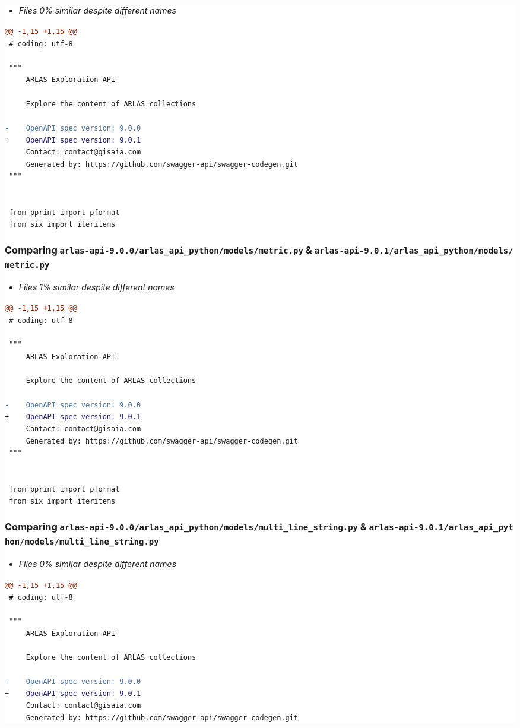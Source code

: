  * *Files 0% similar despite different names*

```diff
@@ -1,15 +1,15 @@
 # coding: utf-8
 
 """
     ARLAS Exploration API
 
     Explore the content of ARLAS collections
 
-    OpenAPI spec version: 9.0.0
+    OpenAPI spec version: 9.0.1
     Contact: contact@gisaia.com
     Generated by: https://github.com/swagger-api/swagger-codegen.git
 """
 
 
 from pprint import pformat
 from six import iteritems
```

### Comparing `arlas-api-9.0.0/arlas_api_python/models/metric.py` & `arlas-api-9.0.1/arlas_api_python/models/metric.py`

 * *Files 1% similar despite different names*

```diff
@@ -1,15 +1,15 @@
 # coding: utf-8
 
 """
     ARLAS Exploration API
 
     Explore the content of ARLAS collections
 
-    OpenAPI spec version: 9.0.0
+    OpenAPI spec version: 9.0.1
     Contact: contact@gisaia.com
     Generated by: https://github.com/swagger-api/swagger-codegen.git
 """
 
 
 from pprint import pformat
 from six import iteritems
```

### Comparing `arlas-api-9.0.0/arlas_api_python/models/multi_line_string.py` & `arlas-api-9.0.1/arlas_api_python/models/multi_line_string.py`

 * *Files 0% similar despite different names*

```diff
@@ -1,15 +1,15 @@
 # coding: utf-8
 
 """
     ARLAS Exploration API
 
     Explore the content of ARLAS collections
 
-    OpenAPI spec version: 9.0.0
+    OpenAPI spec version: 9.0.1
     Contact: contact@gisaia.com
     Generated by: https://github.com/swagger-api/swagger-codegen.git
```